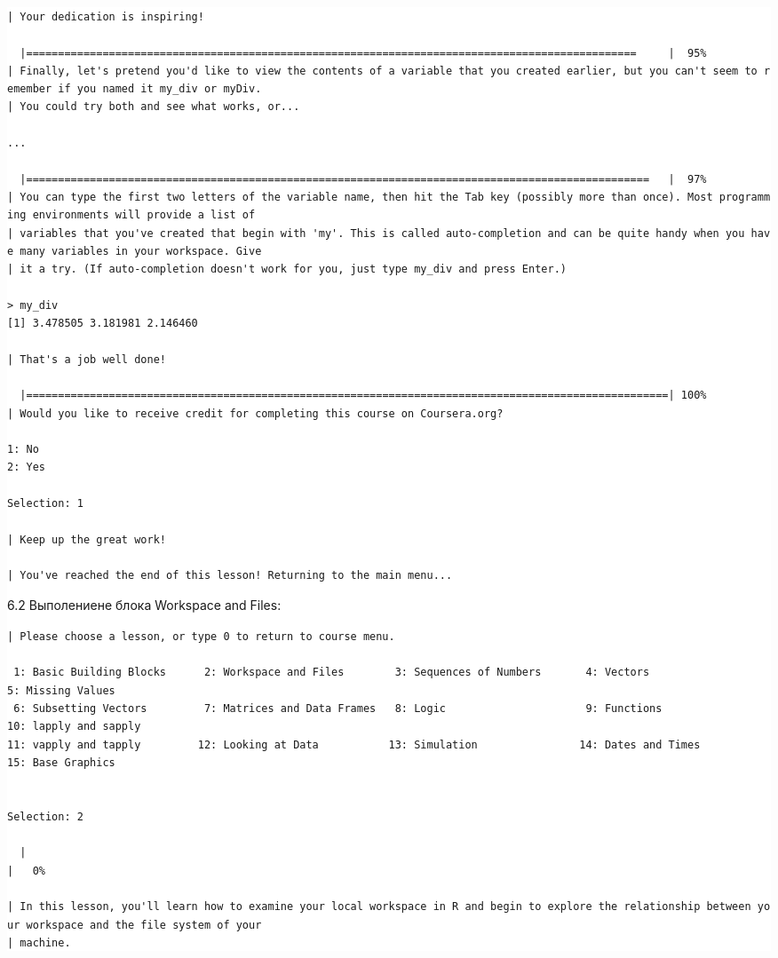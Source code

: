     | Your dedication is inspiring!

      |================================================================================================     |  95%
    | Finally, let's pretend you'd like to view the contents of a variable that you created earlier, but you can't seem to remember if you named it my_div or myDiv.
    | You could try both and see what works, or...

    ...

      |==================================================================================================   |  97%
    | You can type the first two letters of the variable name, then hit the Tab key (possibly more than once). Most programming environments will provide a list of
    | variables that you've created that begin with 'my'. This is called auto-completion and can be quite handy when you have many variables in your workspace. Give
    | it a try. (If auto-completion doesn't work for you, just type my_div and press Enter.)

    > my_div
    [1] 3.478505 3.181981 2.146460

    | That's a job well done!

      |=====================================================================================================| 100%
    | Would you like to receive credit for completing this course on Coursera.org?

    1: No
    2: Yes

    Selection: 1

    | Keep up the great work!

    | You've reached the end of this lesson! Returning to the main menu...

6.2 Выполениене блока Workspace and Files:

    | Please choose a lesson, or type 0 to return to course menu.

     1: Basic Building Blocks      2: Workspace and Files        3: Sequences of Numbers       4: Vectors                    5: Missing Values          
     6: Subsetting Vectors         7: Matrices and Data Frames   8: Logic                      9: Functions                 10: lapply and sapply       
    11: vapply and tapply         12: Looking at Data           13: Simulation                14: Dates and Times           15: Base Graphics           


    Selection: 2

      |                                                                                                                                                       |   0%

    | In this lesson, you'll learn how to examine your local workspace in R and begin to explore the relationship between your workspace and the file system of your
    | machine.
